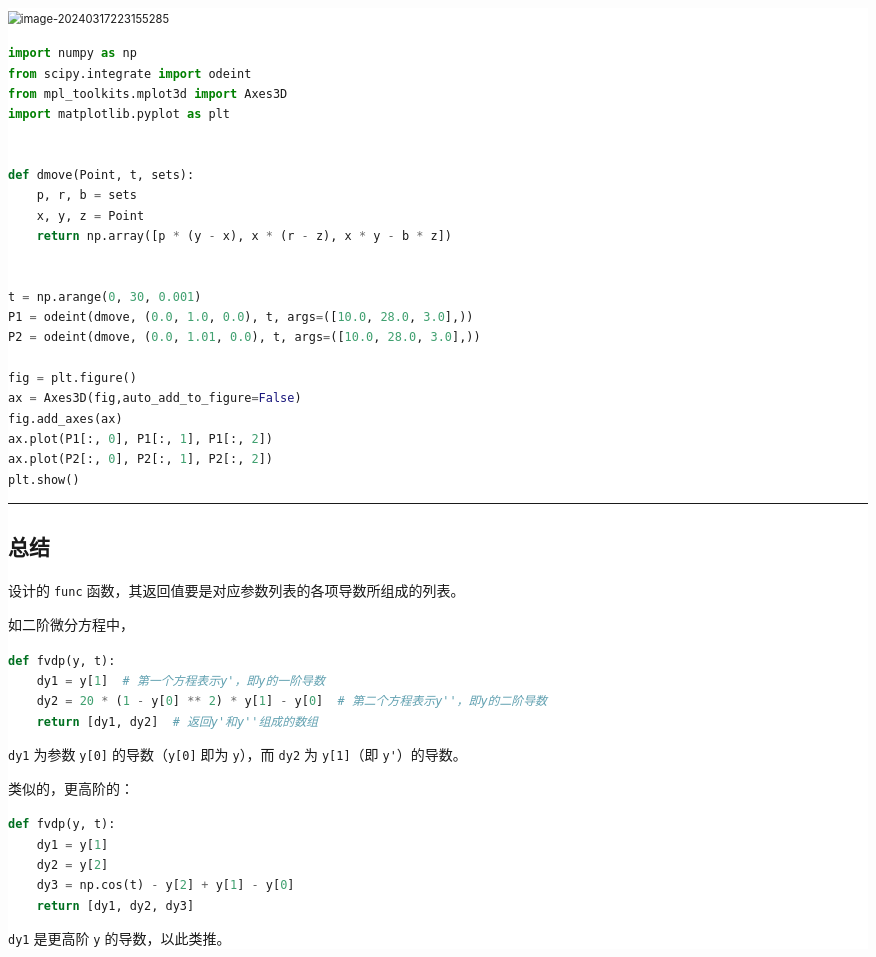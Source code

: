<img src="https://leafalice-image.oss-cn-hangzhou.aliyuncs.com/img/2024-03-17%2Ffcc8a8d3eebecadb79ed993ff91df5c0--b582--image-20240317223155285.png" alt="image-20240317223155285" style="zoom:80%;" />

```python
import numpy as np
from scipy.integrate import odeint
from mpl_toolkits.mplot3d import Axes3D
import matplotlib.pyplot as plt


def dmove(Point, t, sets):
    p, r, b = sets
    x, y, z = Point
    return np.array([p * (y - x), x * (r - z), x * y - b * z])


t = np.arange(0, 30, 0.001)
P1 = odeint(dmove, (0.0, 1.0, 0.0), t, args=([10.0, 28.0, 3.0],))
P2 = odeint(dmove, (0.0, 1.01, 0.0), t, args=([10.0, 28.0, 3.0],))

fig = plt.figure()
ax = Axes3D(fig,auto_add_to_figure=False)
fig.add_axes(ax)
ax.plot(P1[:, 0], P1[:, 1], P1[:, 2])
ax.plot(P2[:, 0], P2[:, 1], P2[:, 2])
plt.show()
```

---

## 总结

设计的 `func` 函数，其返回值要是对应参数列表的各项导数所组成的列表。

如二阶微分方程中，

```python
def fvdp(y, t):
    dy1 = y[1]  # 第一个方程表示y'，即y的一阶导数
    dy2 = 20 * (1 - y[0] ** 2) * y[1] - y[0]  # 第二个方程表示y''，即y的二阶导数
    return [dy1, dy2]  # 返回y'和y''组成的数组
```

`dy1` 为参数 `y[0]` 的导数（`y[0]` 即为 `y`），而 `dy2` 为 `y[1]`（即 `y'`）的导数。

类似的，更高阶的：

```python
def fvdp(y, t):
    dy1 = y[1]
    dy2 = y[2]
    dy3 = np.cos(t) - y[2] + y[1] - y[0]
    return [dy1, dy2, dy3]
```

`dy1` 是更高阶 `y` 的导数，以此类推。
